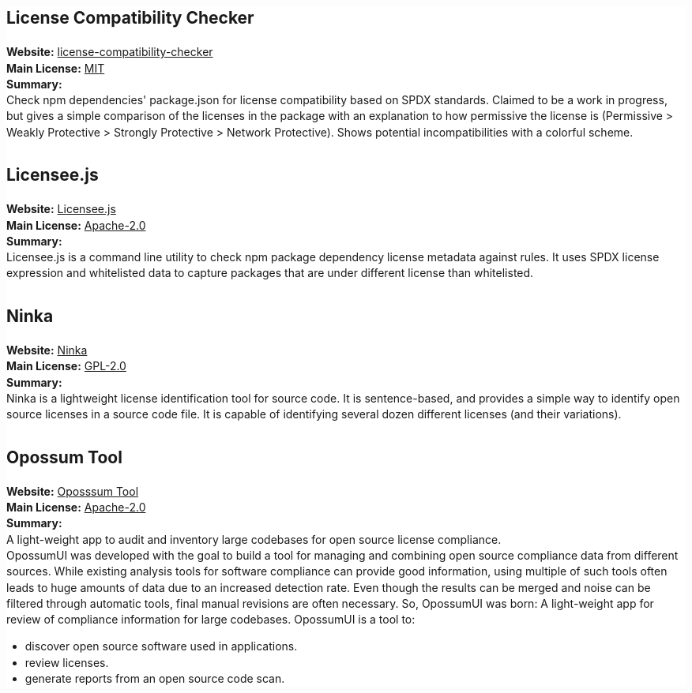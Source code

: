 ## License Compatibility Checker
**Website:**
[license-compatibility-checker](https://github.com/HansHammel/license-compatibility-checker#readme)<br>
**Main License:**
[MIT](https://opensource.org/licenses/MIT)<br>
**Summary:**<br>
Check npm dependencies' package.json for license compatibility based on SPDX standards. Claimed to be a work in progress, but gives a simple comparison of the licenses in the package with an explanation to how permissive the license is (Permissive > Weakly Protective > Strongly Protective > Network Protective). Shows potential incompatibilities with a colorful scheme.


## Licensee.js
**Website:**
[Licensee.js](https://github.com/jslicense/licensee.js)<br>
**Main License:**
[Apache-2.0](https://www.apache.org/licenses/LICENSE-2.0)<br>
**Summary:**<br>
Licensee.js is a command line utility to check npm package dependency license metadata against rules. It uses SPDX license expression and whitelisted data to capture packages that are under different license than whitelisted.


## Ninka
**Website:**
[Ninka](http://ninka.turingmachine.org/)<br>
**Main License:**
[GPL-2.0](https://www.gnu.org/licenses/old-licenses/gpl-2.0.html)<br>
**Summary:**<br>
Ninka is a lightweight license identification tool for source code. It is sentence-based, and provides a simple way to identify open source licenses in a source code file. It is capable of identifying several dozen different licenses (and their variations).

## Opossum Tool
**Website:**
[Oposssum Tool](https://github.com/opossum-tool)<br>
**Main License:**
[Apache-2.0](https://www.apache.org/licenses/LICENSE-2.0)<br>
**Summary:**<br>
A light-weight app to audit and inventory large codebases for open source license compliance.<br>
OpossumUI was developed with the goal to build a tool for managing and combining open source compliance data from different sources. While existing analysis tools for software compliance can provide good information, using multiple of such tools often leads to huge amounts of data due to an increased detection rate. Even though the results can be merged and noise can be filtered through automatic tools, final manual revisions are often necessary. So, OpossumUI was born: A light-weight app for review of compliance information for large codebases.
OpossumUI is a tool to:
* discover open source software used in applications.
* review licenses.
* generate reports from an open source code scan.
